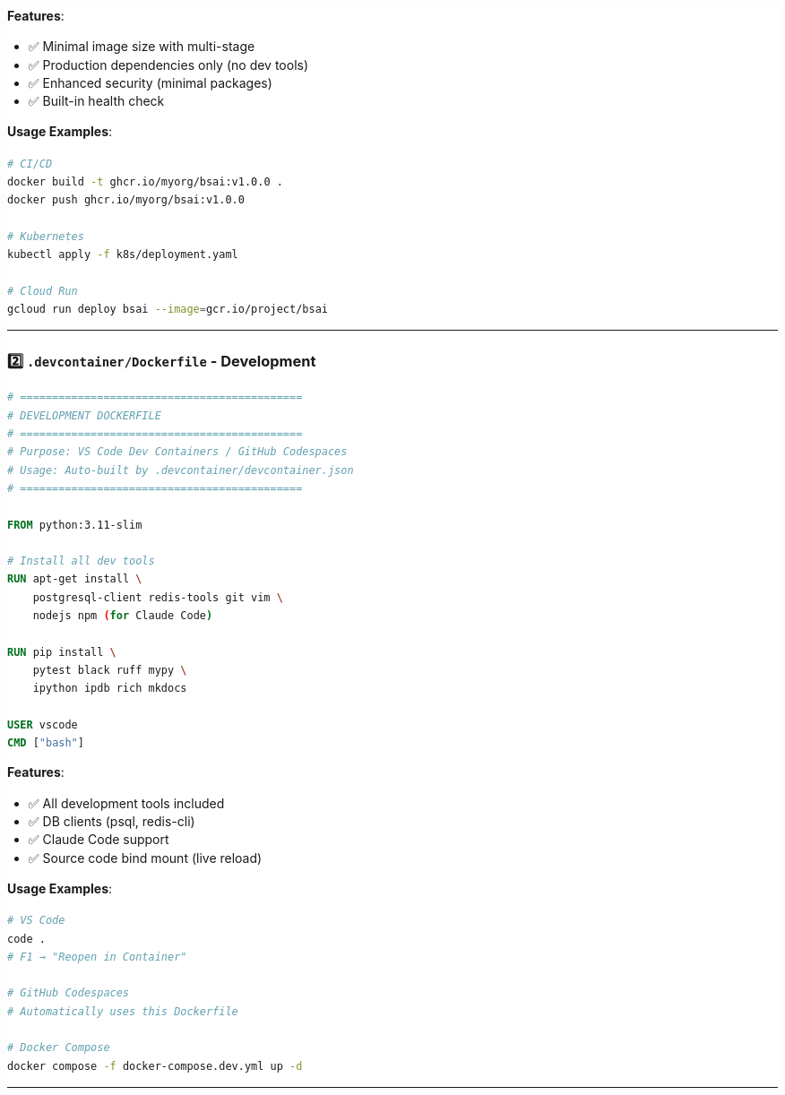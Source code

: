 **Features**:
- ✅ Minimal image size with multi-stage
- ✅ Production dependencies only (no dev tools)
- ✅ Enhanced security (minimal packages)
- ✅ Built-in health check

**Usage Examples**:
```bash
# CI/CD
docker build -t ghcr.io/myorg/bsai:v1.0.0 .
docker push ghcr.io/myorg/bsai:v1.0.0

# Kubernetes
kubectl apply -f k8s/deployment.yaml

# Cloud Run
gcloud run deploy bsai --image=gcr.io/project/bsai
```

---

### 2️⃣ `.devcontainer/Dockerfile` - Development

```dockerfile
# ============================================
# DEVELOPMENT DOCKERFILE
# ============================================
# Purpose: VS Code Dev Containers / GitHub Codespaces
# Usage: Auto-built by .devcontainer/devcontainer.json
# ============================================

FROM python:3.11-slim

# Install all dev tools
RUN apt-get install \
    postgresql-client redis-tools git vim \
    nodejs npm (for Claude Code)

RUN pip install \
    pytest black ruff mypy \
    ipython ipdb rich mkdocs

USER vscode
CMD ["bash"]
```

**Features**:
- ✅ All development tools included
- ✅ DB clients (psql, redis-cli)
- ✅ Claude Code support
- ✅ Source code bind mount (live reload)

**Usage Examples**:
```bash
# VS Code
code .
# F1 → "Reopen in Container"

# GitHub Codespaces
# Automatically uses this Dockerfile

# Docker Compose
docker compose -f docker-compose.dev.yml up -d
```

---